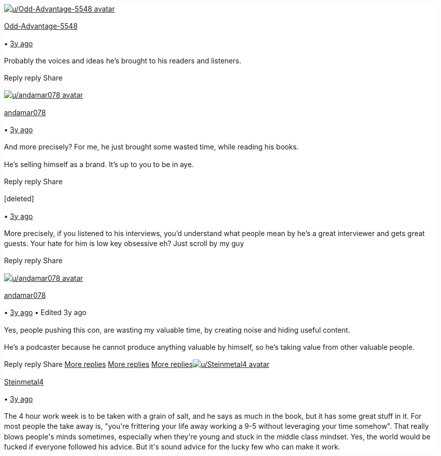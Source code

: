 [![u/Odd-Advantage-5548 avatar](https://www.redditstatic.com/avatars/defaults/v2/avatar_default_2.png)](https://www.reddit.com/user/Odd-Advantage-5548/)

[Odd-Advantage-5548](https://www.reddit.com/user/Odd-Advantage-5548/)

• [3y ago](https://www.reddit.com/r/productivity/comments/114i3gb/comment/j8xyr2w/)

Probably the voices and ideas he’s brought to his readers and listeners.

Reply reply Share

[![u/andamar078 avatar](https://www.redditstatic.com/avatars/defaults/v2/avatar_default_2.png)](https://www.reddit.com/user/andamar078/)

[andamar078](https://www.reddit.com/user/andamar078/)

• [3y ago](https://www.reddit.com/r/productivity/comments/114i3gb/comment/j8y1pp6/)

And more precisely? For me, he just brought some wasted time, while reading his books.

He’s selling himself as a brand. It’s up to you to be in aye.

Reply reply Share

\[deleted\]

• [3y ago](https://www.reddit.com/r/productivity/comments/114i3gb/comment/j8z2par/)

More precisely, if you listened to his interviews, you’d understand what people mean by he’s a great interviewer and gets great guests. Your hate for him is low key obsessive eh? Just scroll by my guy

Reply reply Share

[![u/andamar078 avatar](https://www.redditstatic.com/avatars/defaults/v2/avatar_default_2.png)](https://www.reddit.com/user/andamar078/)

[andamar078](https://www.reddit.com/user/andamar078/)

• [3y ago](https://www.reddit.com/r/productivity/comments/114i3gb/comment/j8z6skm/) • Edited 3y ago

Yes, people pushing this con, are wasting my valuable time, by creating noise and hiding useful content.

He’s a podcaster because he cannot produce anything valuable by himself, so he’s taking value from other valuable people.

Reply reply Share [More replies](https://www.reddit.com/r/productivity/comments/114i3gb/comment/j8z2par/) [More replies](https://www.reddit.com/r/productivity/comments/114i3gb/comment/j8y1pp6/) [More replies](https://www.reddit.com/r/productivity/comments/114i3gb/comment/j8xyr2w/)[![u/Steinmetal4 avatar](https://www.redditstatic.com/avatars/defaults/v2/avatar_default_5.png)](https://www.reddit.com/user/Steinmetal4/)

[Steinmetal4](https://www.reddit.com/user/Steinmetal4/)

• [3y ago](https://www.reddit.com/r/productivity/comments/114i3gb/comment/j90axfe/)

The 4 hour work week is to be taken with a grain of salt, and he says as much in the book, but it has some great stuff in it. For most people the take away is, "you're frittering your life away working a 9-5 without leveraging your time somehow". That really blows people's minds sometimes, especially when they're young and stuck in the middle class mindset. Yes, the world would be fucked if everyone followed his advice. But it's sound advice for the lucky few who can make it work.

